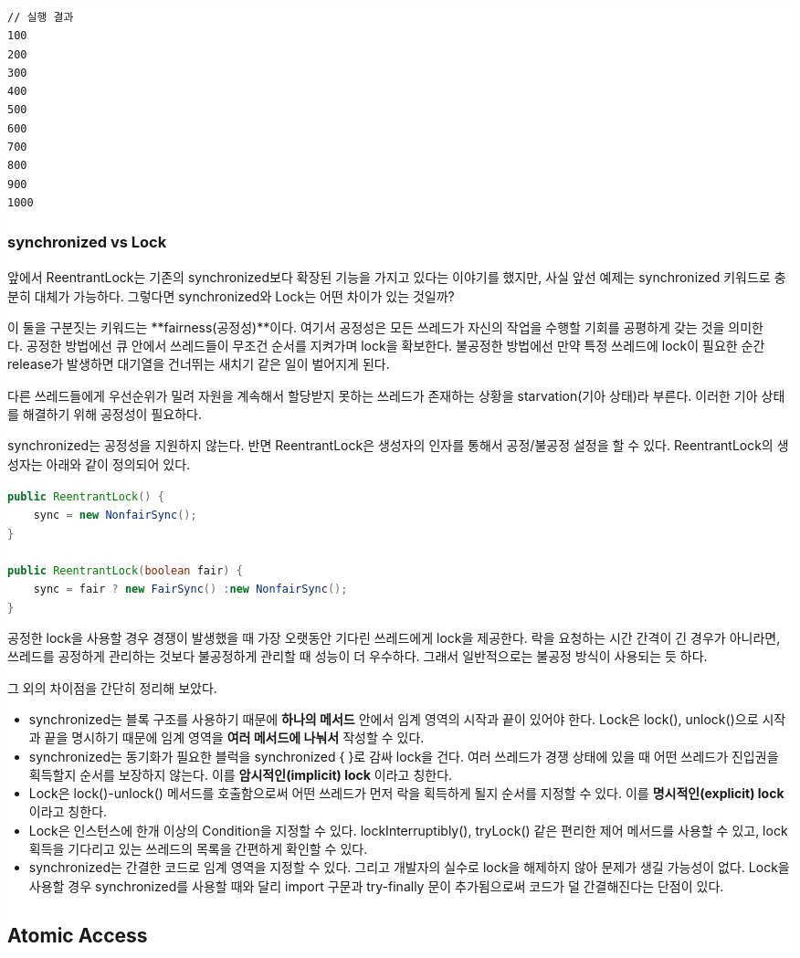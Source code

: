 ```
// 실행 결과
100
200
300
400
500
600
700
800
900
1000
```

### synchronized vs Lock

앞에서 ReentrantLock는 기존의 synchronized보다 확장된 기능을 가지고 있다는 이야기를 했지만, 사실 앞선 예제는 synchronized 키워드로 충분히 대체가 가능하다. 그렇다면 synchronized와 Lock는 어떤 차이가 있는 것일까?

이 둘을 구분짓는 키워드는 **fairness(공정성)**이다. 여기서 공정성은 모든 쓰레드가 자신의 작업을 수행할 기회를 공평하게 갖는 것을 의미한다. 공정한 방법에선 큐 안에서 쓰레드들이 무조건 순서를 지켜가며 lock을 확보한다. 불공정한 방법에선 만약 특정 쓰레드에 lock이 필요한 순간 release가 발생하면 대기열을 건너뛰는 새치기 같은 일이 벌어지게 된다.

다른 쓰레드들에게 우선순위가 밀려 자원을 계속해서 할당받지 못하는 쓰레드가 존재하는 상황을 starvation(기아 상태)라 부른다. 이러한 기아 상태를 해결하기 위해 공정성이 필요하다.

synchronized는 공정성을 지원하지 않는다. 반면 ReentrantLock은 생성자의 인자를 통해서 공정/불공정 설정을 할 수 있다. ReentrantLock의 생성자는 아래와 같이 정의되어 있다.

```java
public ReentrantLock() {
    sync = new NonfairSync();
}

public ReentrantLock(boolean fair) {
    sync = fair ? new FairSync() :new NonfairSync();
}
```

공정한 lock을 사용할 경우 경쟁이 발생했을 때 가장 오랫동안 기다린 쓰레드에게 lock을 제공한다. 락을 요청하는 시간 간격이 긴 경우가 아니라면, 쓰레드를 공정하게 관리하는 것보다 불공정하게 관리할 때 성능이 더 우수하다. 그래서 일반적으로는 불공정 방식이 사용되는 듯 하다.

그 외의 차이점을 간단히 정리해 보았다.

- synchronized는 블록 구조를 사용하기 때문에 **하나의 메서드** 안에서 임계 영역의 시작과 끝이 있어야 한다. Lock은 lock(), unlock()으로 시작과 끝을 명시하기 때문에 임계 영역을 **여러 메서드에 나눠서** 작성할 수 있다.
- synchronized는 동기화가 필요한 블럭을 synchronized { }로 감싸 lock을 건다. 여러 쓰레드가 경쟁 상태에 있을 때 어떤 쓰레드가 진입권을 획득할지 순서를 보장하지 않는다. 이를 **암시적인(implicit) lock** 이라고 칭한다.
- Lock은 lock()-unlock() 메서드를 호출함으로써 어떤 쓰레드가 먼저 락을 획득하게 될지 순서를 지정할 수 있다. 이를 **명시적인(explicit) lock**이라고 칭한다.
- Lock은 인스턴스에 한개 이상의 Condition을 지정할 수 있다. lockInterruptibly(), tryLock() 같은 편리한 제어 메서드를 사용할 수 있고, lock 획득을 기다리고 있는 쓰레드의 목록을 간편하게 확인할 수 있다.
- synchronized는 간결한 코드로 임계 영역을 지정할 수 있다. 그리고 개발자의 실수로 lock을 해제하지 않아 문제가 생길 가능성이 없다. Lock을 사용할 경우 synchronized를 사용할 때와 달리 import 구문과 try-finally 문이 추가됨으로써 코드가 덜 간결해진다는 단점이 있다.

## Atomic Access
